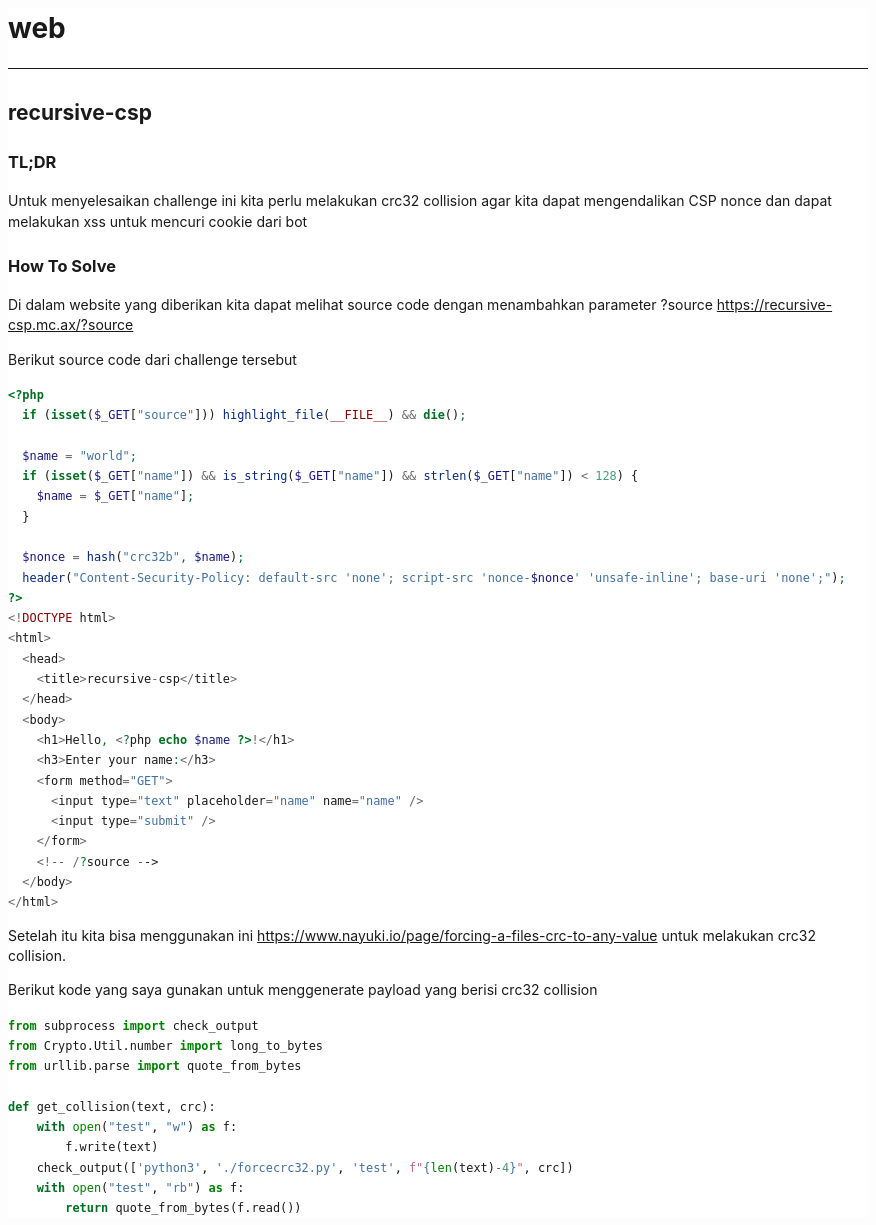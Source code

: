 # web
---
## recursive-csp
### TL;DR

Untuk menyelesaikan challenge ini kita perlu melakukan crc32 collision agar kita dapat mengendalikan CSP nonce dan dapat melakukan xss untuk mencuri cookie dari bot 

### How To Solve

Di dalam website yang diberikan kita dapat melihat source code dengan menambahkan parameter ?source
https://recursive-csp.mc.ax/?source

Berikut source code dari challenge tersebut 

```php
<?php
  if (isset($_GET["source"])) highlight_file(__FILE__) && die();

  $name = "world";
  if (isset($_GET["name"]) && is_string($_GET["name"]) && strlen($_GET["name"]) < 128) {
    $name = $_GET["name"];
  }

  $nonce = hash("crc32b", $name);
  header("Content-Security-Policy: default-src 'none'; script-src 'nonce-$nonce' 'unsafe-inline'; base-uri 'none';");
?>
<!DOCTYPE html>
<html>
  <head>
    <title>recursive-csp</title>
  </head>
  <body>
    <h1>Hello, <?php echo $name ?>!</h1>
    <h3>Enter your name:</h3>
    <form method="GET">
      <input type="text" placeholder="name" name="name" />
      <input type="submit" />
    </form>
    <!-- /?source -->
  </body>
</html>
```

Setelah itu kita bisa menggunakan ini https://www.nayuki.io/page/forcing-a-files-crc-to-any-value untuk melakukan crc32 collision.

Berikut kode yang saya gunakan untuk  menggenerate payload yang berisi crc32 collision 

```python
from subprocess import check_output
from Crypto.Util.number import long_to_bytes
from urllib.parse import quote_from_bytes

def get_collision(text, crc):
    with open("test", "w") as f:
        f.write(text)
    check_output(['python3', './forcecrc32.py', 'test', f"{len(text)-4}", crc])
    with open("test", "rb") as f:
        return quote_from_bytes(f.read())


```